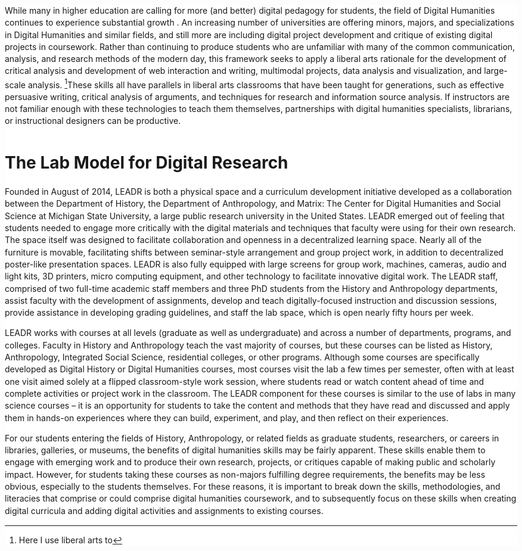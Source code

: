 
While many in higher education are calling for more (and better) digital pedagogy for students, the field of Digital Humanities continues to experience substantial growth . An increasing number of universities are offering minors, majors, and specializations in Digital Humanities and similar fields, and still more are including digital project development and critique of existing digital projects in coursework. Rather than continuing to produce students who are unfamiliar with many of the common communication, analysis, and research methods of the modern day, this framework seeks to apply a liberal arts rationale for the development of critical analysis and development of web interaction and writing, multimodal projects, data analysis and visualization, and large-scale analysis. [^2]These skills all have parallels in liberal arts classrooms that have been taught for generations, such as effective persuasive writing, critical analysis of arguments, and techniques for research and information source analysis. If instructors are not familiar enough with these technologies to teach them themselves, partnerships with digital humanities specialists, librarians, or instructional designers can be productive. 


# The Lab Model for Digital Research 


Founded in August of 2014, LEADR is both a physical space and a curriculum development initiative developed as a collaboration between the Department of History, the Department of Anthropology, and Matrix: The Center for Digital Humanities and Social Science at Michigan State University, a large public research university in the United States. LEADR emerged out of feeling that students needed to engage more critically with the digital materials and techniques that faculty were using for their own research. The space itself was designed to facilitate collaboration and openness in a decentralized learning space. Nearly all of the furniture is movable, facilitating shifts between seminar-style arrangement and group project work, in addition to decentralized poster-like presentation spaces. LEADR is also fully equipped with large screens for group work, machines, cameras, audio and light kits, 3D printers, micro computing equipment, and other technology to facilitate innovative digital work. The LEADR staff, comprised of two full-time academic staff members and three PhD students from the History and Anthropology departments, assist faculty with the development of assignments, develop and teach digitally-focused instruction and discussion sessions, provide assistance in developing grading guidelines, and staff the lab space, which is open nearly fifty hours per week. 

LEADR works with courses at all levels (graduate as well as undergraduate) and across a number of departments, programs, and colleges. Faculty in History and Anthropology teach the vast majority of courses, but these courses can be listed as History, Anthropology, Integrated Social Science, residential colleges, or other programs. Although some courses are specifically developed as Digital History or Digital Humanities courses, most courses visit the lab a few times per semester, often with at least one visit aimed solely at a flipped classroom-style work session, where students read or watch content ahead of time and complete activities or project work in the classroom. The LEADR component for these courses is similar to the use of labs in many science courses – it is an opportunity for students to take the content and methods that they have read and discussed and apply them in hands-on experiences where they can build, experiment, and play, and then reflect on their experiences. 

For our students entering the fields of History, Anthropology, or related fields as graduate students, researchers, or careers in libraries, galleries, or museums, the benefits of digital humanities skills may be fairly apparent. These skills enable them to engage with emerging work and to produce their own research, projects, or critiques capable of making public and scholarly impact. However, for students taking these courses as non-majors fulfilling degree requirements, the benefits may be less obvious, especially to the students themselves. For these reasons, it is important to break down the skills, methodologies, and literacies that comprise or could comprise digital humanities coursework, and to subsequently focus on these skills when creating digital curricula and adding digital activities and assignments to existing courses. 


[^2]:  Here I use liberal arts to
[^3]:  This course was taught by Ethan
[^4]:  A few examples of emerging resources for data
[^5]:  Campus Archaeology Field School was
[^6]:  This course was taught by